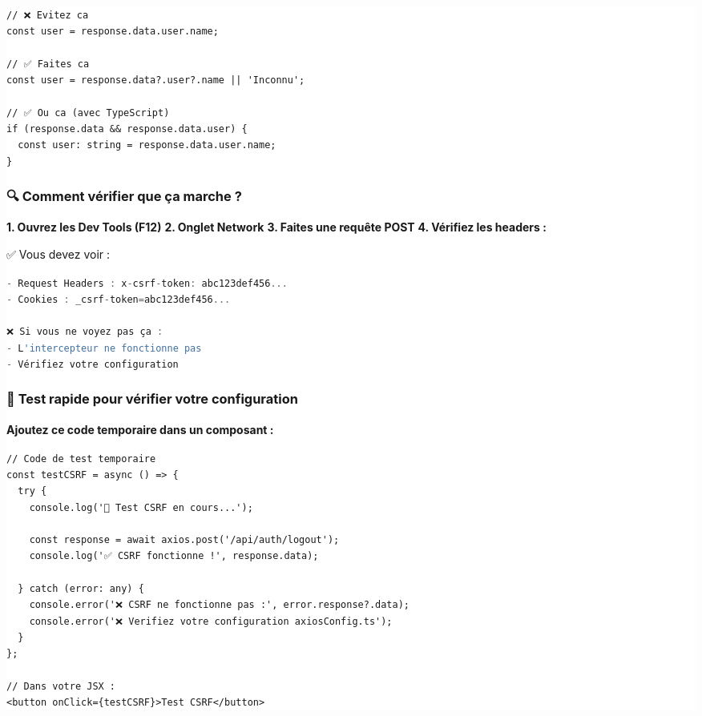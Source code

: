 ```tsx
// ❌ Evitez ca
const user = response.data.user.name; 

// ✅ Faites ca
const user = response.data?.user?.name || 'Inconnu';

// ✅ Ou ca (avec TypeScript)
if (response.data && response.data.user) {
  const user: string = response.data.user.name;
}
```

### 🔍 **Comment vérifier que ça marche ?**

**1. Ouvrez les Dev Tools (F12)**
**2. Onglet Network**
**3. Faites une requête POST**
**4. Vérifiez les headers :**

✅ Vous devez voir :

```js
- Request Headers : x-csrf-token: abc123def456...
- Cookies : _csrf-token=abc123def456...

❌ Si vous ne voyez pas ça :
- L'intercepteur ne fonctionne pas
- Vérifiez votre configuration
```

### 🧪 **Test rapide pour vérifier votre configuration**

**Ajoutez ce code temporaire dans un composant :**

```tsx
// Code de test temporaire
const testCSRF = async () => {
  try {
    console.log('🧪 Test CSRF en cours...');
    
    const response = await axios.post('/api/auth/logout');
    console.log('✅ CSRF fonctionne !', response.data);
    
  } catch (error: any) {
    console.error('❌ CSRF ne fonctionne pas :', error.response?.data);
    console.error('❌ Verifiez votre configuration axiosConfig.ts');
  }
};

// Dans votre JSX :
<button onClick={testCSRF}>Test CSRF</button>
```
